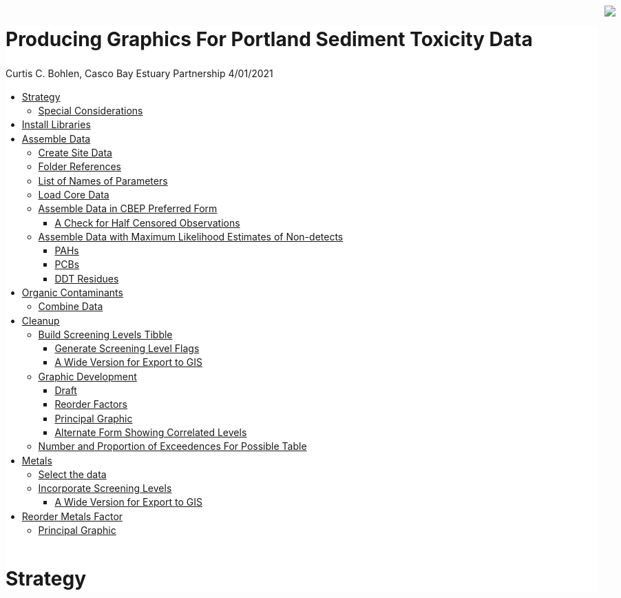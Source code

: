 Producing Graphics For Portland Sediment Toxicity Data
================
Curtis C. Bohlen, Casco Bay Estuary Partnership
4/01/2021

-   [Strategy](#strategy)
    -   [Special Considerations](#special-considerations)
-   [Install Libraries](#install-libraries)
-   [Assemble Data](#assemble-data)
    -   [Create Site Data](#create-site-data)
    -   [Folder References](#folder-references)
    -   [List of Names of Parameters](#list-of-names-of-parameters)
    -   [Load Core Data](#load-core-data)
    -   [Assemble Data in CBEP Preferred
        Form](#assemble-data-in-cbep-preferred-form)
        -   [A Check for Half Censored
            Observations](#a-check-for-half-censored-observations)
    -   [Assemble Data with Maximum Likelihood Estimates of
        Non-detects](#assemble-data-with-maximum-likelihood-estimates-of-non-detects)
        -   [PAHs](#pahs)
        -   [PCBs](#pcbs)
        -   [DDT Residues](#ddt-residues)
-   [Organic Contaminants](#organic-contaminants)
    -   [Combine Data](#combine-data)
-   [Cleanup](#cleanup)
    -   [Build Screening Levels Tibble](#build-screening-levels-tibble)
        -   [Generate Screening Level
            Flags](#generate-screening-level-flags)
        -   [A Wide Version for Export to
            GIS](#a-wide-version-for-export-to-gis)
    -   [Graphic Development](#graphic-development)
        -   [Draft](#draft)
        -   [Reorder Factors](#reorder-factors)
        -   [Principal Graphic](#principal-graphic)
        -   [Alternate Form Showing Correlated
            Levels](#alternate-form-showing-correlated-levels)
    -   [Number and Proportion of Exceedences For Possible
        Table](#number-and-proportion-of-exceedences-for-possible-table)
-   [Metals](#metals)
    -   [Select the data](#select-the-data)
    -   [Incorporate Screening Levels](#incorporate-screening-levels)
        -   [A Wide Version for Export to
            GIS](#a-wide-version-for-export-to-gis-1)
-   [Reorder Metals Factor](#reorder-metals-factor)
    -   [Principal Graphic](#principal-graphic-1)

<img
  src="https://www.cascobayestuary.org/wp-content/uploads/2014/04/logo_sm.jpg"
  style="position:absolute;top:10px;right:50px;" />

# Strategy
